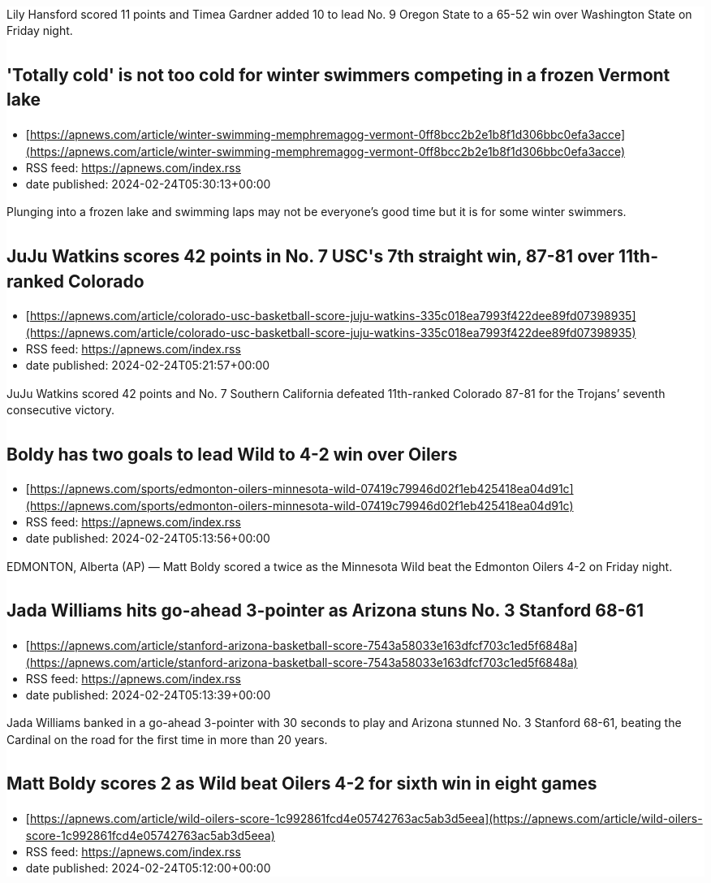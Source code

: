 Lily Hansford scored 11 points and Timea Gardner added 10 to lead No. 9 Oregon State to a 65-52 win over Washington State on Friday night.

## 'Totally cold' is not too cold for winter swimmers competing in a frozen Vermont lake
 - [https://apnews.com/article/winter-swimming-memphremagog-vermont-0ff8bcc2b2e1b8f1d306bbc0efa3acce](https://apnews.com/article/winter-swimming-memphremagog-vermont-0ff8bcc2b2e1b8f1d306bbc0efa3acce)
 - RSS feed: https://apnews.com/index.rss
 - date published: 2024-02-24T05:30:13+00:00

Plunging into a frozen lake and swimming laps may not be everyone’s good time but it is for some winter swimmers.

## JuJu Watkins scores 42 points in No. 7 USC's 7th straight win, 87-81 over 11th-ranked Colorado
 - [https://apnews.com/article/colorado-usc-basketball-score-juju-watkins-335c018ea7993f422dee89fd07398935](https://apnews.com/article/colorado-usc-basketball-score-juju-watkins-335c018ea7993f422dee89fd07398935)
 - RSS feed: https://apnews.com/index.rss
 - date published: 2024-02-24T05:21:57+00:00

JuJu Watkins scored 42 points and No. 7 Southern California defeated 11th-ranked Colorado 87-81 for the Trojans’ seventh consecutive victory.

## Boldy has two goals to lead Wild to 4-2 win over Oilers
 - [https://apnews.com/sports/edmonton-oilers-minnesota-wild-07419c79946d02f1eb425418ea04d91c](https://apnews.com/sports/edmonton-oilers-minnesota-wild-07419c79946d02f1eb425418ea04d91c)
 - RSS feed: https://apnews.com/index.rss
 - date published: 2024-02-24T05:13:56+00:00

EDMONTON, Alberta (AP) — Matt Boldy scored a twice as the Minnesota Wild beat the Edmonton Oilers 4-2 on Friday night.

## Jada Williams hits go-ahead 3-pointer as Arizona stuns No. 3 Stanford 68-61
 - [https://apnews.com/article/stanford-arizona-basketball-score-7543a58033e163dfcf703c1ed5f6848a](https://apnews.com/article/stanford-arizona-basketball-score-7543a58033e163dfcf703c1ed5f6848a)
 - RSS feed: https://apnews.com/index.rss
 - date published: 2024-02-24T05:13:39+00:00

Jada Williams banked in a go-ahead 3-pointer with 30 seconds to play and Arizona stunned No. 3 Stanford 68-61, beating the Cardinal on the road for the first time in more than 20 years.

## Matt Boldy scores 2 as Wild beat Oilers 4-2 for sixth win in eight games
 - [https://apnews.com/article/wild-oilers-score-1c992861fcd4e05742763ac5ab3d5eea](https://apnews.com/article/wild-oilers-score-1c992861fcd4e05742763ac5ab3d5eea)
 - RSS feed: https://apnews.com/index.rss
 - date published: 2024-02-24T05:12:00+00:00
